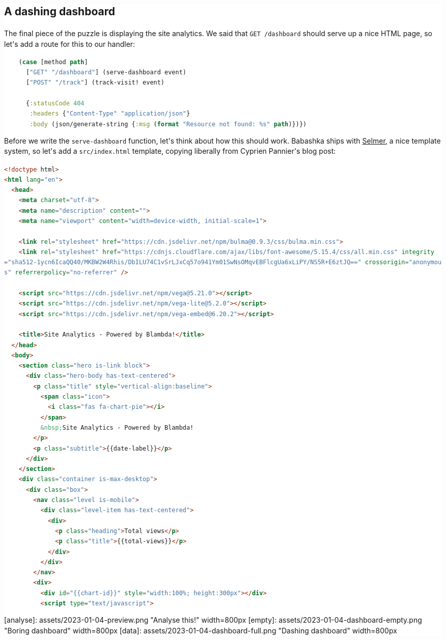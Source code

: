 ## A dashing dashboard

The final piece of the puzzle is displaying the site analytics. We said that
`GET /dashboard` should serve up a nice HTML page, so let's add a route for this
to our handler:

``` clojure
    (case [method path]
      ["GET" "/dashboard"] (serve-dashboard event)
      ["POST" "/track"] (track-visit! event)

      {:statusCode 404
       :headers {"Content-Type" "application/json"}
       :body (json/generate-string {:msg (format "Resource not found: %s" path)})})
```

Before we write the `serve-dashboard` function, let's think about how this
should work. Babashka ships with [Selmer](https://github.com/yogthos/Selmer), a
nice template system, so let's add a `src/index.html` template, copying
liberally from Cyprien Pannier's blog post:

``` html
<!doctype html>
<html lang="en">
  <head>
    <meta charset="utf-8">
    <meta name="description" content="">
    <meta name="viewport" content="width=device-width, initial-scale=1">

    <link rel="stylesheet" href="https://cdn.jsdelivr.net/npm/bulma@0.9.3/css/bulma.min.css">
    <link rel="stylesheet" href="https://cdnjs.cloudflare.com/ajax/libs/font-awesome/5.15.4/css/all.min.css" integrity="sha512-1ycn6IcaQQ40/MKBW2W4Rhis/DbILU74C1vSrLJxCq57o941Ym01SwNsOMqvEBFlcgUa6xLiPY/NS5R+E6ztJQ==" crossorigin="anonymous" referrerpolicy="no-referrer" />

    <script src="https://cdn.jsdelivr.net/npm/vega@5.21.0"></script>
    <script src="https://cdn.jsdelivr.net/npm/vega-lite@5.2.0"></script>
    <script src="https://cdn.jsdelivr.net/npm/vega-embed@6.20.2"></script>

    <title>Site Analytics - Powered by Blambda!</title>
  </head>
  <body>
    <section class="hero is-link block">
      <div class="hero-body has-text-centered">
        <p class="title" style="vertical-align:baseline">
          <span class="icon">
            <i class="fas fa-chart-pie"></i>
          </span>
          &nbsp;Site Analytics - Powered by Blambda!
        </p>
        <p class="subtitle">{{date-label}}</p>
      </div>
    </section>
    <div class="container is-max-desktop">
      <div class="box">
        <nav class="level is-mobile">
          <div class="level-item has-text-centered">
            <div>
              <p class="heading">Total views</p>
              <p class="title">{{total-views}}</p>
            </div>
          </div>
        </nav>
        <div>
          <div id="{{chart-id}}" style="width:100%; height:300px"></div>
          <script type="text/javascript">
```

[analyse]: assets/2023-01-04-preview.png "Analyse this!" width=800px
[empty]: assets/2023-01-04-dashboard-empty.png "Boring dashboard" width=800px
[data]: assets/2023-01-04-dashboard-full.png "Dashing dashboard" width=800px